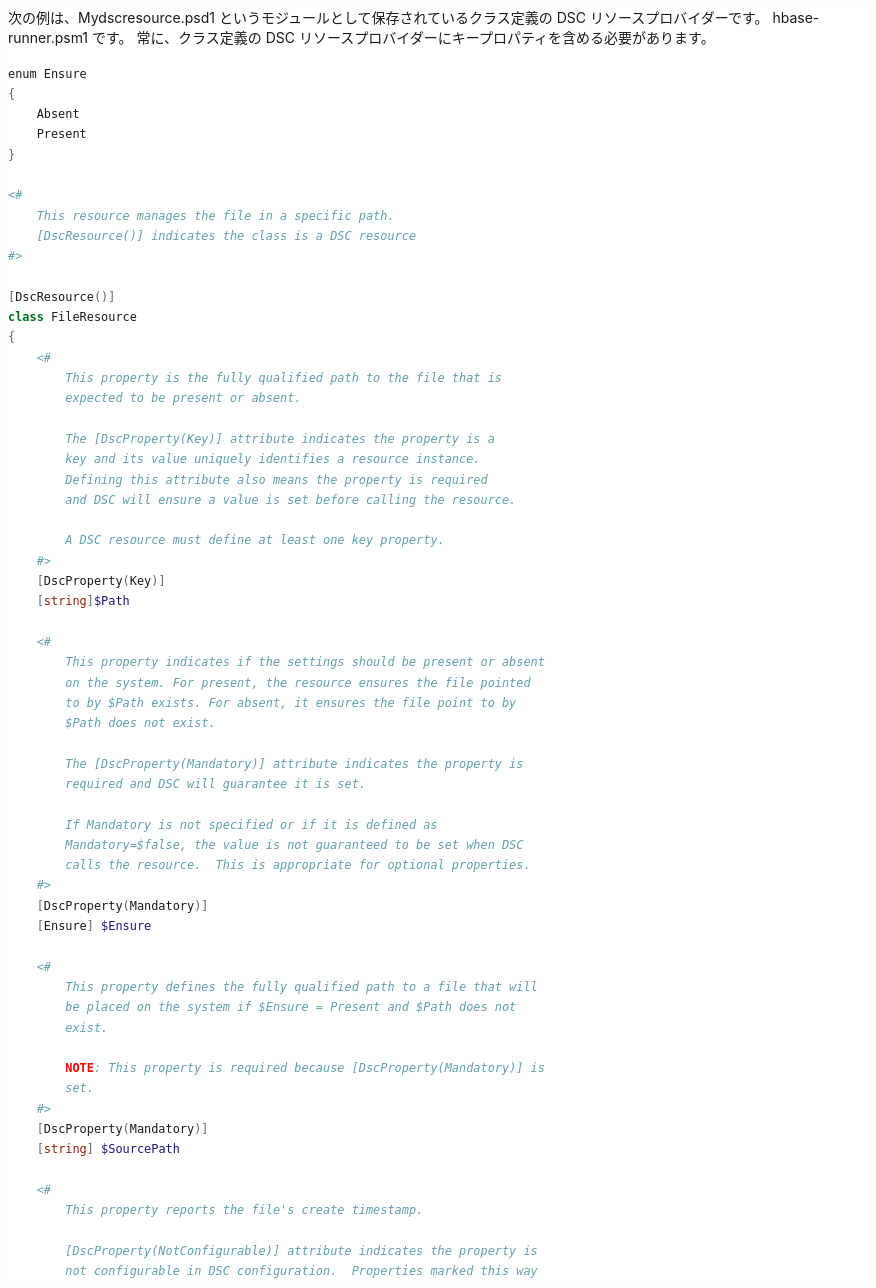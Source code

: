 次の例は、Mydscresource.psd1 というモジュールとして保存されているクラス定義の DSC リソースプロバイダーです。 hbase-runner.psm1 です。 常に、クラス定義の DSC リソースプロバイダーにキープロパティを含める必要があります。

```powershell
enum Ensure
{
    Absent
    Present
}

<#
    This resource manages the file in a specific path.
    [DscResource()] indicates the class is a DSC resource
#>

[DscResource()]
class FileResource
{
    <#
        This property is the fully qualified path to the file that is
        expected to be present or absent.

        The [DscProperty(Key)] attribute indicates the property is a
        key and its value uniquely identifies a resource instance.
        Defining this attribute also means the property is required
        and DSC will ensure a value is set before calling the resource.

        A DSC resource must define at least one key property.
    #>
    [DscProperty(Key)]
    [string]$Path

    <#
        This property indicates if the settings should be present or absent
        on the system. For present, the resource ensures the file pointed
        to by $Path exists. For absent, it ensures the file point to by
        $Path does not exist.

        The [DscProperty(Mandatory)] attribute indicates the property is
        required and DSC will guarantee it is set.

        If Mandatory is not specified or if it is defined as
        Mandatory=$false, the value is not guaranteed to be set when DSC
        calls the resource.  This is appropriate for optional properties.
    #>
    [DscProperty(Mandatory)]
    [Ensure] $Ensure

    <#
        This property defines the fully qualified path to a file that will
        be placed on the system if $Ensure = Present and $Path does not
        exist.

        NOTE: This property is required because [DscProperty(Mandatory)] is
        set.
    #>
    [DscProperty(Mandatory)]
    [string] $SourcePath

    <#
        This property reports the file's create timestamp.

        [DscProperty(NotConfigurable)] attribute indicates the property is
        not configurable in DSC configuration.  Properties marked this way
```